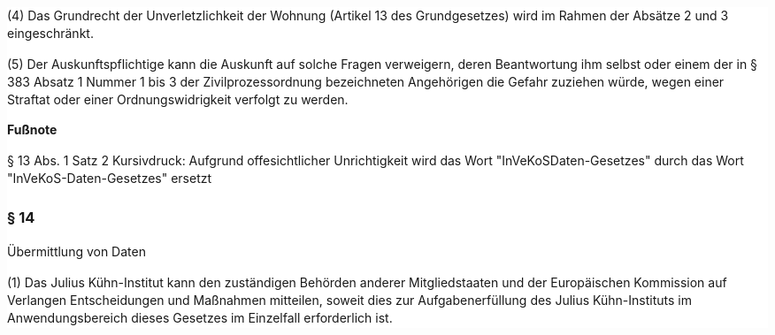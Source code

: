 <div class="jurAbsatz">

(4) Das Grundrecht der Unverletzlichkeit der Wohnung (Artikel 13 des
Grundgesetzes) wird im Rahmen der Absätze 2 und 3 eingeschränkt.

</div>

<div class="jurAbsatz">

(5) Der Auskunftspflichtige kann die Auskunft auf solche Fragen
verweigern, deren Beantwortung ihm selbst oder einem der in § 383 Absatz
1 Nummer 1 bis 3 der Zivilprozessordnung bezeichneten Angehörigen die
Gefahr zuziehen würde, wegen einer Straftat oder einer
Ordnungswidrigkeit verfolgt zu werden.

</div>

</div>

</div>

</div>

<div>

  
**Fußnote**

<div class="jnhtml">

<div>

<div class="jurAbsatz">

§ 13 Abs. 1 Satz 2 Kursivdruck: Aufgrund offesichtlicher Unrichtigkeit
wird das Wort "InVeKoSDaten-Gesetzes" durch das Wort
"InVeKoS-Daten-Gesetzes" ersetzt

</div>

</div>

</div>

</div>

<span id="BJNR235410021BJNE001400000.html"></span>

### § 14  
Übermittlung von Daten

<div>

<div class="jnhtml">

<div>

<div class="jurAbsatz">

(1) Das Julius Kühn-Institut kann den zuständigen Behörden anderer
Mitgliedstaaten und der Europäischen Kommission auf Verlangen
Entscheidungen und Maßnahmen mitteilen, soweit dies zur
Aufgabenerfüllung des Julius Kühn-Instituts im Anwendungsbereich dieses
Gesetzes im Einzelfall erforderlich ist.
